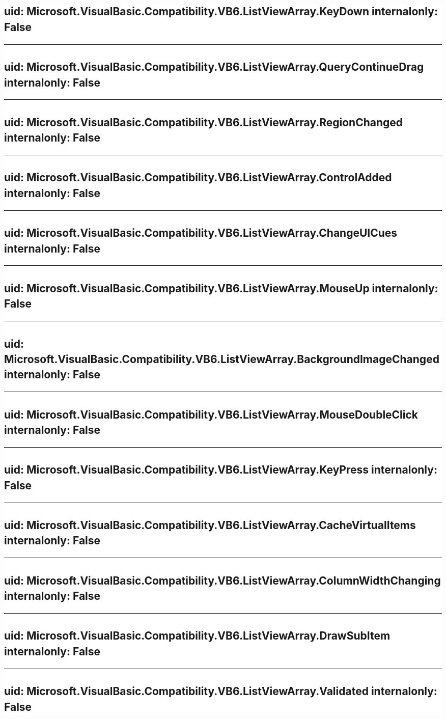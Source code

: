 uid: Microsoft.VisualBasic.Compatibility.VB6.ListViewArray.KeyDown
internalonly: False
---

---
uid: Microsoft.VisualBasic.Compatibility.VB6.ListViewArray.QueryContinueDrag
internalonly: False
---

---
uid: Microsoft.VisualBasic.Compatibility.VB6.ListViewArray.RegionChanged
internalonly: False
---

---
uid: Microsoft.VisualBasic.Compatibility.VB6.ListViewArray.ControlAdded
internalonly: False
---

---
uid: Microsoft.VisualBasic.Compatibility.VB6.ListViewArray.ChangeUICues
internalonly: False
---

---
uid: Microsoft.VisualBasic.Compatibility.VB6.ListViewArray.MouseUp
internalonly: False
---

---
uid: Microsoft.VisualBasic.Compatibility.VB6.ListViewArray.BackgroundImageChanged
internalonly: False
---

---
uid: Microsoft.VisualBasic.Compatibility.VB6.ListViewArray.MouseDoubleClick
internalonly: False
---

---
uid: Microsoft.VisualBasic.Compatibility.VB6.ListViewArray.KeyPress
internalonly: False
---

---
uid: Microsoft.VisualBasic.Compatibility.VB6.ListViewArray.CacheVirtualItems
internalonly: False
---

---
uid: Microsoft.VisualBasic.Compatibility.VB6.ListViewArray.ColumnWidthChanging
internalonly: False
---

---
uid: Microsoft.VisualBasic.Compatibility.VB6.ListViewArray.DrawSubItem
internalonly: False
---

---
uid: Microsoft.VisualBasic.Compatibility.VB6.ListViewArray.Validated
internalonly: False
---
